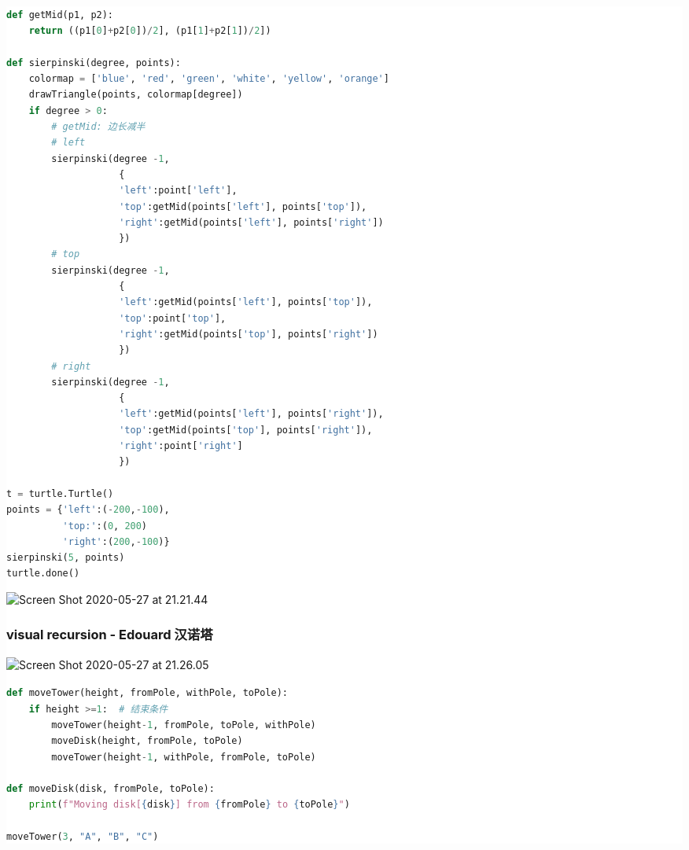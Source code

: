 ```py
def getMid(p1, p2):
    return ((p1[0]+p2[0])/2], (p1[1]+p2[1])/2])

def sierpinski(degree, points):
    colormap = ['blue', 'red', 'green', 'white', 'yellow', 'orange']
    drawTriangle(points, colormap[degree])
    if degree > 0:
        # getMid: 边长减半
        # left
        sierpinski(degree -1,
                    {
                    'left':point['left'],
                    'top':getMid(points['left'], points['top']),
                    'right':getMid(points['left'], points['right'])
                    })
        # top
        sierpinski(degree -1,
                    {
                    'left':getMid(points['left'], points['top']),
                    'top':point['top'],
                    'right':getMid(points['top'], points['right'])
                    })
        # right
        sierpinski(degree -1,
                    {
                    'left':getMid(points['left'], points['right']),
                    'top':getMid(points['top'], points['right']),
                    'right':point['right']
                    })

t = turtle.Turtle()
points = {'left':(-200,-100),
          'top:':(0, 200)
          'right':(200,-100)}
sierpinski(5, points)
turtle.done()
```

![Screen Shot 2020-05-27 at 21.21.44](https://i.imgur.com/IHHid4p.png)


### visual recursion - Edouard 汉诺塔

![Screen Shot 2020-05-27 at 21.26.05](https://i.imgur.com/fwkxmst.png)

```py
def moveTower(height, fromPole, withPole, toPole):
    if height >=1:  # 结束条件
        moveTower(height-1, fromPole, toPole, withPole)
        moveDisk(height, fromPole, toPole)
        moveTower(height-1, withPole, fromPole, toPole)

def moveDisk(disk, fromPole, toPole):
    print(f"Moving disk[{disk}] from {fromPole} to {toPole}")

moveTower(3, "A", "B", "C")
```
